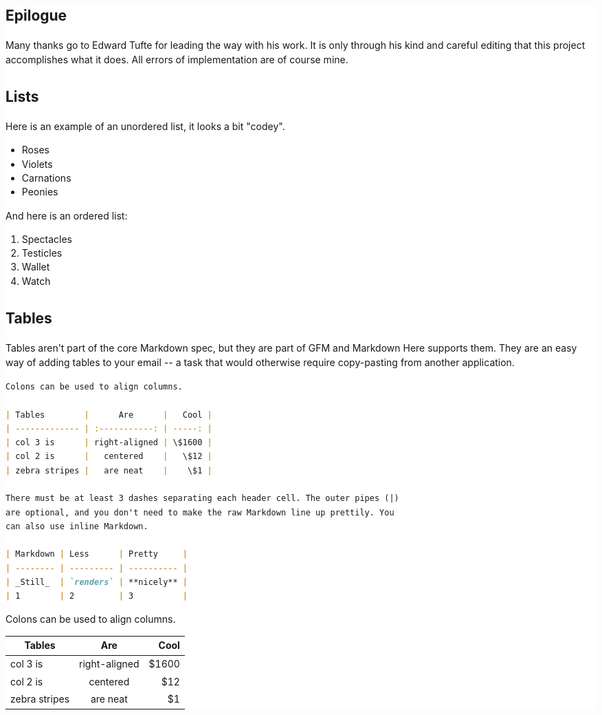 ## Epilogue

Many thanks go to Edward Tufte for leading the way with his work. It is only
through his kind and careful editing that this project accomplishes what it
does. All errors of implementation are of course mine.

## Lists

Here is an example of an unordered list, it looks a bit "codey".

- Roses
- Violets
- Carnations
- Peonies

And here is an ordered list:

1. Spectacles
2. Testicles
3. Wallet
4. Watch

## Tables

Tables aren't part of the core Markdown spec, but they are part of GFM and
Markdown Here supports them. They are an easy way of adding tables to your email
-- a task that would otherwise require copy-pasting from another application.

```markdown
Colons can be used to align columns.

| Tables        |      Are      |   Cool |
| ------------- | :-----------: | -----: |
| col 3 is      | right-aligned | \$1600 |
| col 2 is      |   centered    |   \$12 |
| zebra stripes |   are neat    |    \$1 |

There must be at least 3 dashes separating each header cell. The outer pipes (|)
are optional, and you don't need to make the raw Markdown line up prettily. You
can also use inline Markdown.

| Markdown | Less      | Pretty     |
| -------- | --------- | ---------- |
| _Still_  | `renders` | **nicely** |
| 1        | 2         | 3          |
```

Colons can be used to align columns.

| Tables        |      Are      |   Cool |
| ------------- | :-----------: | -----: |
| col 3 is      | right-aligned | \$1600 |
| col 2 is      |   centered    |   \$12 |
| zebra stripes |   are neat    |    \$1 |
